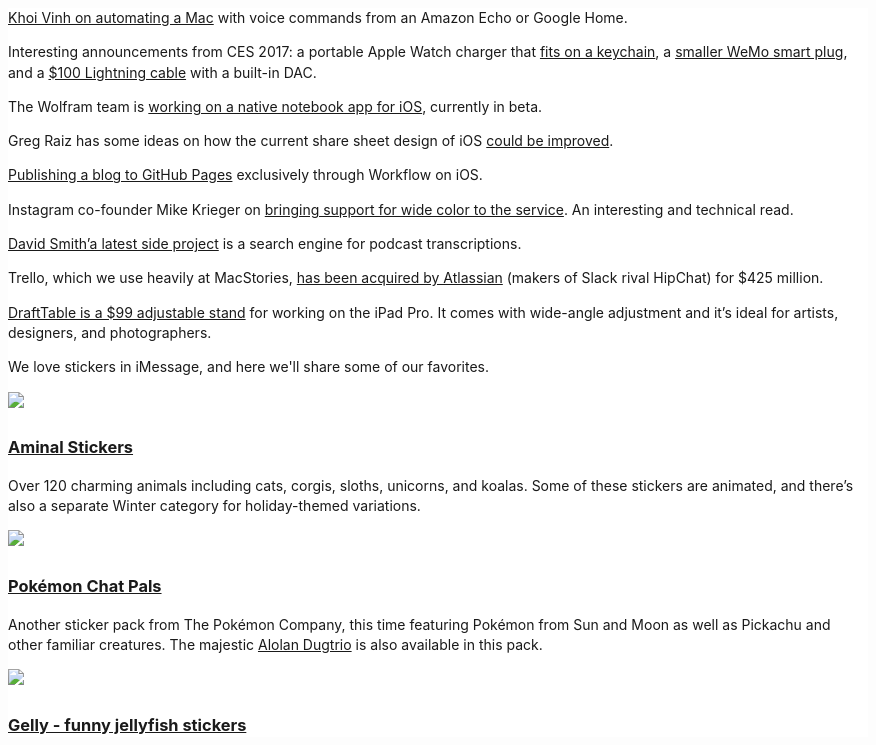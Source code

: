 [Khoi Vinh on automating a Mac](https://www.subtraction.com/2017/01/11/controlling-a-mac-with-amazon-echo-or-google-home/) with voice commands from an Amazon Echo or Google Home.

Interesting announcements from CES 2017: a portable Apple Watch charger that [fits on a keychain](http://appleinsider.com/articles/16/12/29/ces-kanex-to-debut-portable-apple-watch-charger-that-fits-on-keychain-standalone-charging-stand), a [smaller WeMo smart plug](http://www.belkin.com/us/F7C063/p/P-F7C063/), and a [$100 Lightning cable](http://www.theverge.com/circuitbreaker/2017/1/3/14161650/shure-earbuds-lightning-cable-iphone-7) with a built-in DAC.

The Wolfram team is [working on a native notebook app for iOS](http://blog.wolfram.com/2016/11/16/launching-wolfram-player-for-ios/), currently in beta.

Greg Raiz has some ideas on how the current share sheet design of iOS [could be improved](https://medium.com/@graiz/useless-ui-e6f962e666e4).

[Publishing a blog to GitHub Pages](http://bsn.io/process/reference/2017/01/06/using-workflow-to-publish-to-github-pages/) exclusively through Workflow on iOS.

Instagram co-founder Mike Krieger on [bringing support for wide color to the service](https://engineering.instagram.com/bringing-wide-color-to-instagram-5a5481802d7d). An interesting and technical read.

[David Smith’a latest side project](https://david-smith.org/blog/2017/01/12/podsearch-a-random-side-project/) is a search engine for podcast transcriptions.

Trello, which we use heavily at MacStories, [has been acquired by Atlassian](https://news.fastcompany.com/atlassian-is-buying-project-management-phenom-trello-for-425-million-4028285) (makers of Slack rival HipChat) for $425 million.

[DraftTable is a $99 adjustable stand](https://www.elevationlab.com/products/draft-table-for-ipad-pro) for working on the iPad Pro. It comes with wide-angle adjustment and it’s ideal for artists, designers, and photographers.

We love stickers in iMessage, and here we'll share some of our favorites.

![](https://2672686a4cf38e8c2458-2712e00ea34e3076747650c92426bbb5.ssl.cf1.rackcdn.com/2017-01-11-22-33-54.jpeg)

### [Aminal Stickers](https://itunes.apple.com/it/app/aminal-stickers/id1162014434?mt=8&uo=4&at=10l6nh&ct=ms_weekly)

Over 120 charming animals including cats, corgis, sloths, unicorns, and koalas. Some of these stickers are animated, and there’s also a separate Winter category for holiday-themed variations.

![](https://2672686a4cf38e8c2458-2712e00ea34e3076747650c92426bbb5.ssl.cf1.rackcdn.com/2017-01-11-22-34-17.jpeg)

### [Pokémon Chat Pals](https://itunes.apple.com/us/app/pokemon-chat-pals/id1184880451?mt=8&uo=4&at=10l6nh&ct=ms_weekly)

Another sticker pack from The Pokémon Company, this time featuring Pokémon from Sun and Moon as well as Pickachu and other familiar creatures. The majestic [Alolan Dugtrio](http://www.pokemon-sunmoon.com/en-au/pokemon/alolan-dugtrio/) is also available in this pack.

![](https://2672686a4cf38e8c2458-2712e00ea34e3076747650c92426bbb5.ssl.cf1.rackcdn.com/2017-01-11-22-33-19.jpeg)

### [Gelly - funny jellyfish stickers](https://itunes.apple.com/us/app/gelly-funny-jellyfish-stickers/id1173813137?mt=8&uo=4&at=10l6nh&ct=ms_weekly)
